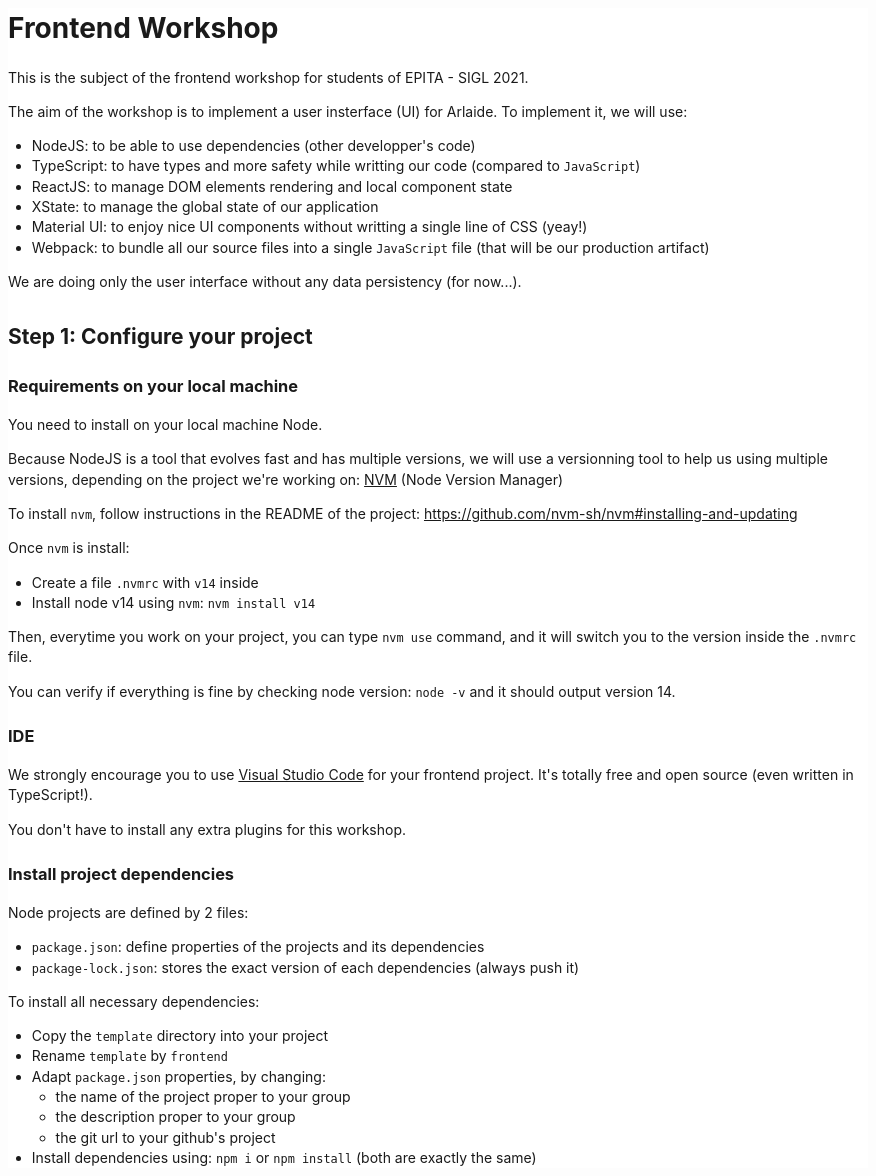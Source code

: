 # Frontend Workshop

This is the subject of the frontend workshop for students of EPITA - SIGL 2021.

The aim of the workshop is to implement a user insterface (UI) for Arlaide.
To implement it, we will use:
- NodeJS: to be able to use dependencies (other developper's code)
- TypeScript: to have types and more safety while writting our code (compared to `JavaScript`)
- ReactJS: to manage DOM elements rendering and local component state
- XState: to manage the global state of our application
- Material UI: to enjoy nice UI components without writting a single line of CSS (yeay!)
- Webpack: to bundle all our source files into a single `JavaScript` file (that will be our production artifact)

We are doing only the user interface without any data persistency (for now...).

## Step 1: Configure your project

### Requirements on your local machine

You need to install on your local machine Node.

Because NodeJS is a tool that evolves fast and has multiple versions, we will use a versionning tool to help us using multiple versions, depending on the project we're working on: [NVM](https://github.com/nvm-sh/nvm) (Node Version Manager)

To install `nvm`, follow instructions in the README of the project: https://github.com/nvm-sh/nvm#installing-and-updating

Once `nvm` is install:
- Create a file `.nvmrc` with `v14` inside
- Install node v14 using `nvm`: `nvm install v14`

Then, everytime you work on your project, you can type `nvm use` command, and it will switch you to the version inside the `.nvmrc` file.

You can verify if everything is fine by checking node version: `node -v`
and it should output version 14.

### IDE

We strongly encourage you to use [Visual Studio Code](https://code.visualstudio.com) for your frontend project.
It's totally free and open source (even written in TypeScript!).

You don't have to install any extra plugins for this workshop.

### Install project dependencies

Node projects are defined by 2 files:
- `package.json`: define properties of the projects and its dependencies
- `package-lock.json`: stores the exact version of each dependencies (always push it)

To install all necessary dependencies:
- Copy the `template` directory into your project
- Rename `template` by `frontend`
- Adapt `package.json` properties, by changing:
  - the name of the project proper to your group
  - the description proper to your group
  - the git url to your github's project
- Install dependencies using: `npm i` or `npm install` (both are exactly the same)
